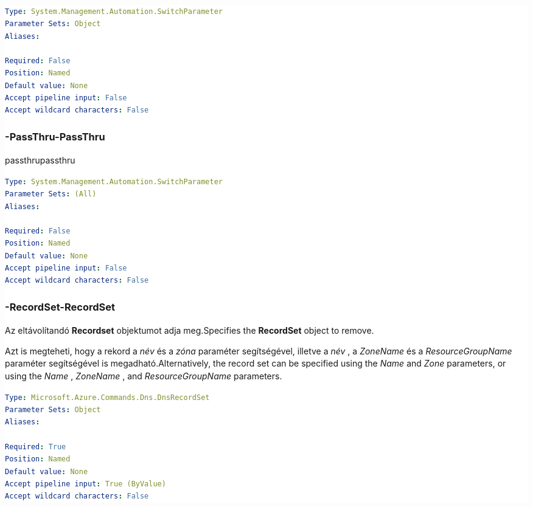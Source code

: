 ```yaml
Type: System.Management.Automation.SwitchParameter
Parameter Sets: Object
Aliases: 

Required: False
Position: Named
Default value: None
Accept pipeline input: False
Accept wildcard characters: False
```

### <span data-ttu-id="6ef8b-137">-PassThru</span><span class="sxs-lookup"><span data-stu-id="6ef8b-137">-PassThru</span></span>
<span data-ttu-id="6ef8b-138">passthru</span><span class="sxs-lookup"><span data-stu-id="6ef8b-138">passthru</span></span>

```yaml
Type: System.Management.Automation.SwitchParameter
Parameter Sets: (All)
Aliases: 

Required: False
Position: Named
Default value: None
Accept pipeline input: False
Accept wildcard characters: False
```

### <span data-ttu-id="6ef8b-139">-RecordSet</span><span class="sxs-lookup"><span data-stu-id="6ef8b-139">-RecordSet</span></span>
<span data-ttu-id="6ef8b-140">Az eltávolítandó **Recordset** objektumot adja meg.</span><span class="sxs-lookup"><span data-stu-id="6ef8b-140">Specifies the **RecordSet** object to remove.</span></span>

<span data-ttu-id="6ef8b-141">Azt is megteheti, hogy a rekord a *név* és a *zóna* paraméter segítségével, illetve a *név* , a *ZoneName* és a *ResourceGroupName* paraméter segítségével is megadható.</span><span class="sxs-lookup"><span data-stu-id="6ef8b-141">Alternatively, the record set can be specified using the *Name* and *Zone* parameters, or using the *Name* , *ZoneName* , and *ResourceGroupName* parameters.</span></span>

```yaml
Type: Microsoft.Azure.Commands.Dns.DnsRecordSet
Parameter Sets: Object
Aliases: 

Required: True
Position: Named
Default value: None
Accept pipeline input: True (ByValue)
Accept wildcard characters: False
```
